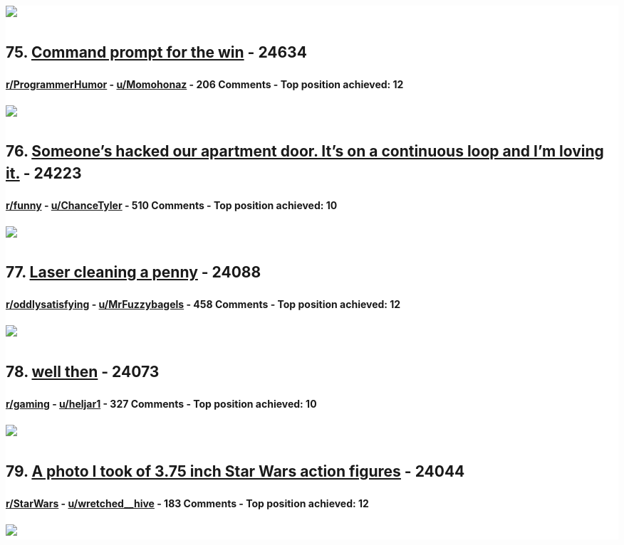 <a href="https://v.redd.it/bipzxggpqru81"><img src="https://b.thumbs.redditmedia.com/q9wORL2yfCbKU2anT1rCSvDCx5c_wq7Cg458wvQavLI.jpg"></img></a>

## 75. [Command prompt for the win](http://reddit.com/r/ProgrammerHumor/comments/u7vwb0/command_prompt_for_the_win/) - 24634
#### [r/ProgrammerHumor](http://reddit.com/r/ProgrammerHumor) - [u/Momohonaz](http://reddit.com/u/Momohonaz) - 206 Comments - Top position achieved: 12

<a href="https://i.redd.it/n6b1ed8qlou81.gif"><img src="https://b.thumbs.redditmedia.com/CZaDAK7Tr7Tf1ElsM7muGnOfOm2mVN6Nydh7vnqL-_o.jpg"></img></a>

## 76. [Someone’s hacked our apartment door. It’s on a continuous loop and I’m loving it.](http://reddit.com/r/funny/comments/u82rac/someones_hacked_our_apartment_door_its_on_a/) - 24223
#### [r/funny](http://reddit.com/r/funny) - [u/ChanceTyler](http://reddit.com/u/ChanceTyler) - 510 Comments - Top position achieved: 10

<a href="https://v.redd.it/zl32p5f66qu81"><img src="https://b.thumbs.redditmedia.com/A-eOTNFIS4RYYV8-ZGa46O0C0WQvINohOitAhl-EgtI.jpg"></img></a>

## 77. [Laser cleaning a penny](http://reddit.com/r/oddlysatisfying/comments/u7lmvz/laser_cleaning_a_penny/) - 24088
#### [r/oddlysatisfying](http://reddit.com/r/oddlysatisfying) - [u/MrFuzzybagels](http://reddit.com/u/MrFuzzybagels) - 458 Comments - Top position achieved: 12

<a href="https://v.redd.it/otx80b8gdlu81"><img src="https://b.thumbs.redditmedia.com/_IiTH5RV-LO37YfDLueLOrdPoJDx1hPO6uWMh0eRBhw.jpg"></img></a>

## 78. [well then](http://reddit.com/r/gaming/comments/u7sep4/well_then/) - 24073
#### [r/gaming](http://reddit.com/r/gaming) - [u/heljar1](http://reddit.com/u/heljar1) - 327 Comments - Top position achieved: 10

<a href="https://i.redd.it/avo1pc5sinu81.jpg"><img src="https://a.thumbs.redditmedia.com/EsCdsuwMtTOi7EGFEddm1I4KXY3RnY2BaCBUyqqNsL0.jpg"></img></a>

## 79. [A photo I took of 3.75 inch Star Wars action figures](http://reddit.com/r/StarWars/comments/u7vme2/a_photo_i_took_of_375_inch_star_wars_action/) - 24044
#### [r/StarWars](http://reddit.com/r/StarWars) - [u/wretched__hive](http://reddit.com/u/wretched__hive) - 183 Comments - Top position achieved: 12

<a href="https://i.redd.it/bjs8sad2jou81.jpg"><img src="https://b.thumbs.redditmedia.com/9Qdy85Xcb6f9a38yNyZfXWA2PQZz2fQKDEJwMxinlbQ.jpg"></img></a>
